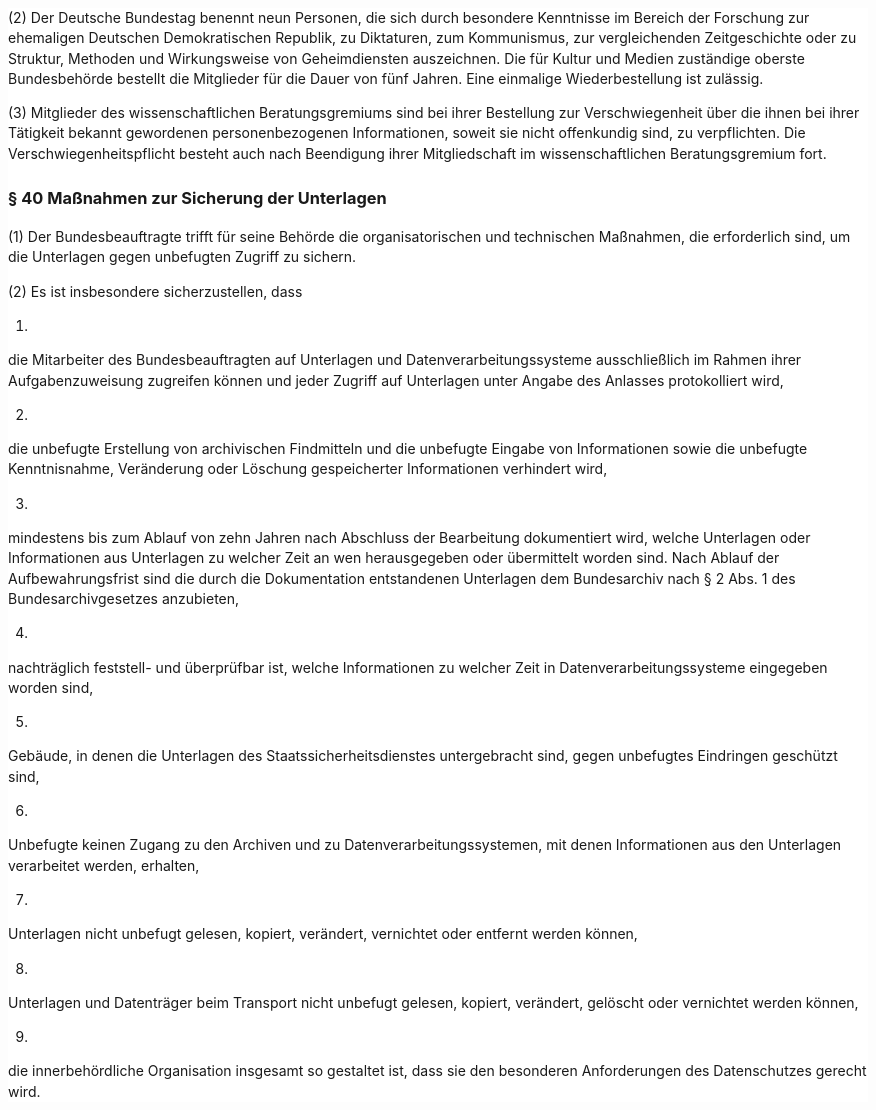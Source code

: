 (2) Der Deutsche Bundestag benennt neun Personen, die sich durch besondere Kenntnisse im Bereich der Forschung zur ehemaligen Deutschen Demokratischen Republik, zu Diktaturen, zum Kommunismus, zur vergleichenden Zeitgeschichte oder zu Struktur, Methoden und Wirkungsweise von Geheimdiensten auszeichnen. Die für Kultur und Medien zuständige oberste Bundesbehörde bestellt die Mitglieder für die Dauer von fünf Jahren. Eine einmalige Wiederbestellung ist zulässig.

(3) Mitglieder des wissenschaftlichen Beratungsgremiums sind bei ihrer Bestellung zur Verschwiegenheit über die ihnen bei ihrer Tätigkeit bekannt gewordenen personenbezogenen Informationen, soweit sie nicht offenkundig sind, zu verpflichten. Die Verschwiegenheitspflicht besteht auch nach Beendigung ihrer Mitgliedschaft im wissenschaftlichen Beratungsgremium fort.

### § 40 Maßnahmen zur Sicherung der Unterlagen

(1) Der Bundesbeauftragte trifft für seine Behörde die organisatorischen und technischen Maßnahmen, die erforderlich sind, um die Unterlagen gegen unbefugten Zugriff zu sichern.

(2) Es ist insbesondere sicherzustellen, dass

1.  
die Mitarbeiter des Bundesbeauftragten auf Unterlagen und Datenverarbeitungssysteme ausschließlich im Rahmen ihrer Aufgabenzuweisung zugreifen können und jeder Zugriff auf Unterlagen unter Angabe des Anlasses protokolliert wird,

2.  
die unbefugte Erstellung von archivischen Findmitteln und die unbefugte Eingabe von Informationen sowie die unbefugte Kenntnisnahme, Veränderung oder Löschung gespeicherter Informationen verhindert wird,

3.  
mindestens bis zum Ablauf von zehn Jahren nach Abschluss der Bearbeitung dokumentiert wird, welche Unterlagen oder Informationen aus Unterlagen zu welcher Zeit an wen herausgegeben oder übermittelt worden sind. Nach Ablauf der Aufbewahrungsfrist sind die durch die Dokumentation entstandenen Unterlagen dem Bundesarchiv nach § 2 Abs. 1 des Bundesarchivgesetzes anzubieten,

4.  
nachträglich feststell- und überprüfbar ist, welche Informationen zu welcher Zeit in Datenverarbeitungssysteme eingegeben worden sind,

5.  
Gebäude, in denen die Unterlagen des Staatssicherheitsdienstes untergebracht sind, gegen unbefugtes Eindringen geschützt sind,

6.  
Unbefugte keinen Zugang zu den Archiven und zu Datenverarbeitungssystemen, mit denen Informationen aus den Unterlagen verarbeitet werden, erhalten,

7.  
Unterlagen nicht unbefugt gelesen, kopiert, verändert, vernichtet oder entfernt werden können,

8.  
Unterlagen und Datenträger beim Transport nicht unbefugt gelesen, kopiert, verändert, gelöscht oder vernichtet werden können,

9.  
die innerbehördliche Organisation insgesamt so gestaltet ist, dass sie den besonderen Anforderungen des Datenschutzes gerecht wird.
